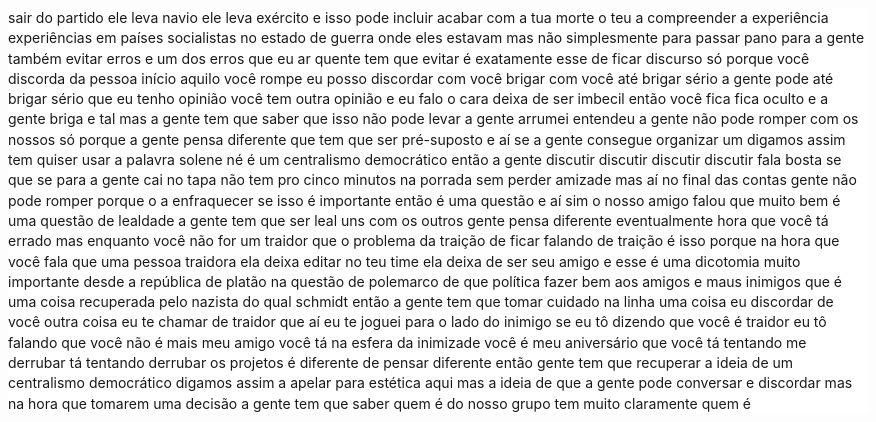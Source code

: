 sair do partido ele leva navio ele leva
exército e isso pode incluir acabar com
a tua morte o teu
a compreender a experiência experiências
em países socialistas no estado de
guerra onde eles estavam mas não
simplesmente para passar pano para a
gente também evitar erros e um dos erros
que eu ar quente tem que evitar é
exatamente esse de ficar discurso só
porque você discorda da pessoa início
aquilo você rompe eu posso discordar com
você brigar com você até brigar sério a
gente pode até brigar sério que eu tenho
opinião você tem outra opinião e eu falo
o cara deixa de ser imbecil então você
fica fica oculto e a gente briga e
tal mas a gente tem que saber que isso
não pode levar a gente arrumei entendeu
a gente não pode romper com os nossos só
porque a gente pensa diferente que tem
que ser pré-suposto e aí se a gente
consegue organizar um digamos assim tem
quiser usar a palavra solene né é um
centralismo democrático então a gente
discutir discutir discutir discutir fala
bosta se que se para a gente cai no tapa
não tem pro cinco minutos na porrada sem
perder amizade mas aí no final das
contas gente não pode romper porque o
a enfraquecer se isso é importante então
é uma questão e aí sim o nosso amigo
falou que muito bem é uma questão de
lealdade a gente tem que ser leal uns
com os outros gente pensa diferente
eventualmente hora que você tá errado
mas enquanto você não for um traidor que
o problema da traição de ficar falando
de traição é isso porque na hora que
você fala que uma pessoa traidora ela
deixa editar no teu time ela deixa de
ser seu amigo e esse é uma dicotomia
muito importante desde a república de
platão na questão de polemarco de que
política fazer bem aos amigos e maus
inimigos que é uma coisa recuperada pelo
nazista do qual schmidt então a gente
tem que tomar cuidado na linha uma coisa
eu discordar de você outra coisa eu te
chamar de traidor que aí eu te joguei
para o lado do inimigo se eu tô dizendo
que você é traidor eu tô falando que
você não é mais meu amigo você tá na
esfera da inimizade você é meu
aniversário que você tá tentando me
derrubar tá tentando derrubar os
projetos é diferente de pensar diferente
então gente tem que recuperar a ideia de
um centralismo democrático digamos assim
a apelar para estética aqui mas a ideia
de que a gente pode conversar e
discordar mas na hora que tomarem uma
decisão a gente tem que saber quem é do
nosso grupo tem muito claramente quem é
